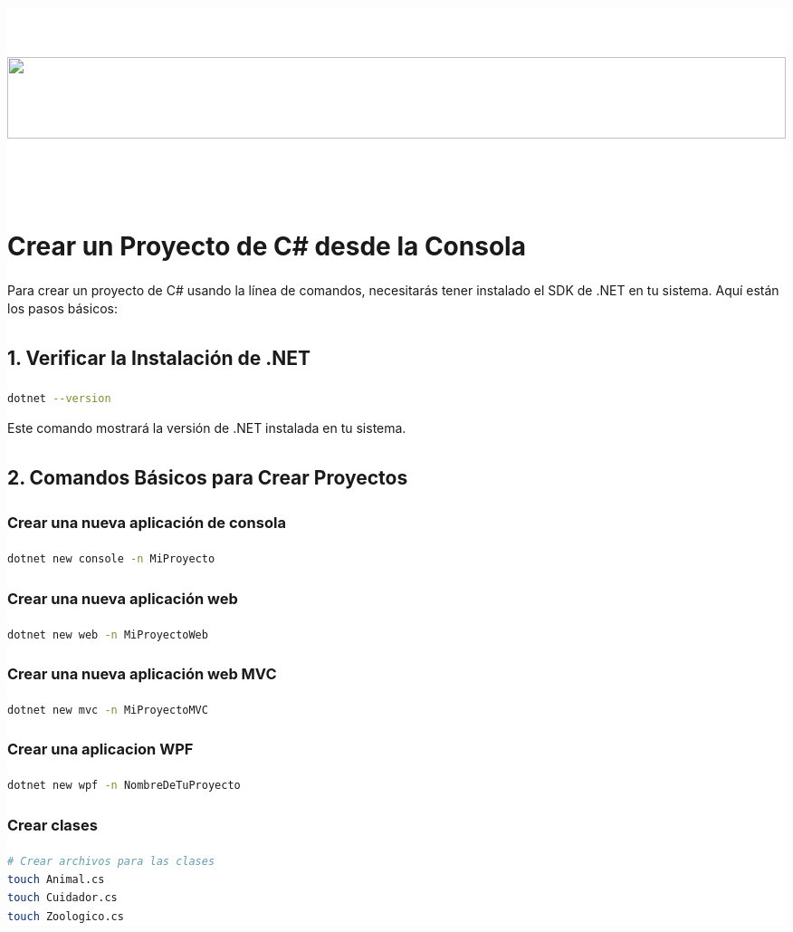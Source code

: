 <br>
<br>
<p align="center">
<img height="90px" width="100%" src="https://i.pinimg.com/736x/ae/e2/54/aee2544e1aa67cc2806092f2e517266b.jpg" >
</p>
<br>
<br>

# Crear un Proyecto de C# desde la Consola

Para crear un proyecto de C# usando la línea de comandos, necesitarás tener instalado el SDK de .NET en tu sistema. Aquí están los pasos básicos:

## 1. Verificar la Instalación de .NET

```bash
dotnet --version
```

Este comando mostrará la versión de .NET instalada en tu sistema.

## 2. Comandos Básicos para Crear Proyectos

### Crear una nueva aplicación de consola

```bash
dotnet new console -n MiProyecto
```

### Crear una nueva aplicación web

```bash
dotnet new web -n MiProyectoWeb
```

### Crear una nueva aplicación web MVC

```bash
dotnet new mvc -n MiProyectoMVC
```

### Crear una aplicacion WPF

```bash
dotnet new wpf -n NombreDeTuProyecto
```

### Crear clases
```bash
# Crear archivos para las clases
touch Animal.cs
touch Cuidador.cs
touch Zoologico.cs

```
